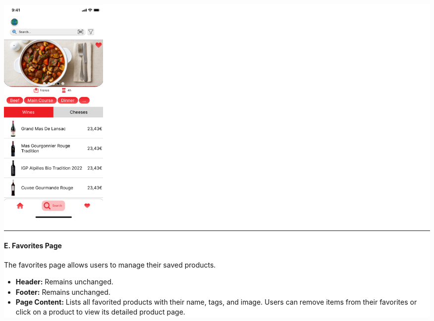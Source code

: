   <img src="Images/ProductPage.png" width="200" alt="Main Page">
</p>

---

#### E. **Favorites Page**

The favorites page allows users to manage their saved products.

- **Header:** Remains unchanged.
- **Footer:** Remains unchanged.
- **Page Content:** Lists all favorited products with their name, tags, and image. Users can remove items from their favorites or click on a product to view its detailed product page.

<p align="center">